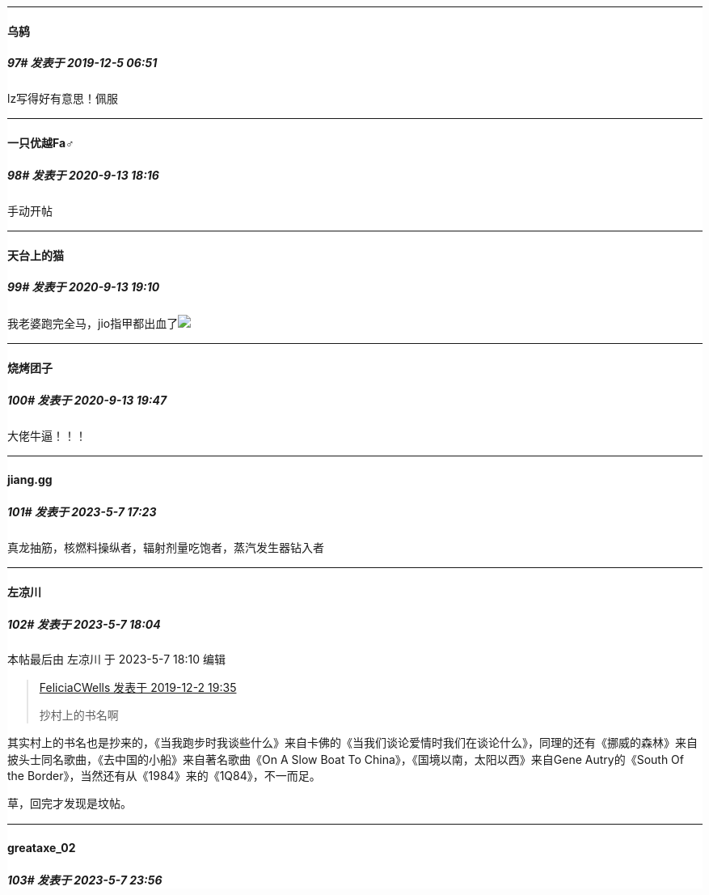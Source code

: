 *****

####  乌鸫  
##### 97#       发表于 2019-12-5 06:51

lz写得好有意思！佩服

*****

####  一只优越Fa♂  
##### 98#       发表于 2020-9-13 18:16

手动开帖

*****

####  天台上的猫  
##### 99#       发表于 2020-9-13 19:10

我老婆跑完全马，jio指甲都出血了<img src="https://static.saraba1st.com/image/smiley/face2017/016.png" referrerpolicy="no-referrer">

*****

####  烧烤团子  
##### 100#       发表于 2020-9-13 19:47

大佬牛逼！！！

*****

####  jiang.gg  
##### 101#       发表于 2023-5-7 17:23

真龙抽筋，核燃料操纵者，辐射剂量吃饱者，蒸汽发生器钻入者


*****

####  左凉川  
##### 102#       发表于 2023-5-7 18:04

 本帖最后由 左凉川 于 2023-5-7 18:10 编辑 
<blockquote><a href="httphttps://bbs.saraba1st.com/2b/forum.php?mod=redirect&amp;goto=findpost&amp;pid=45692586&amp;ptid=1872668" target="_blank">FeliciaCWells 发表于 2019-12-2 19:35</a>

抄村上的书名啊</blockquote>
其实村上的书名也是抄来的，《当我跑步时我谈些什么》来自卡佛的《当我们谈论爱情时我们在谈论什么》，同理的还有《挪威的森林》来自披头士同名歌曲，《去中国的小船》来自著名歌曲《On A Slow Boat To China》，《国境以南，太阳以西》来自Gene Autry的《South Of the Border》，当然还有从《1984》来的《1Q84》，不一而足。

草，回完才发现是坟帖。


*****

####  greataxe_02  
##### 103#       发表于 2023-5-7 23:56
